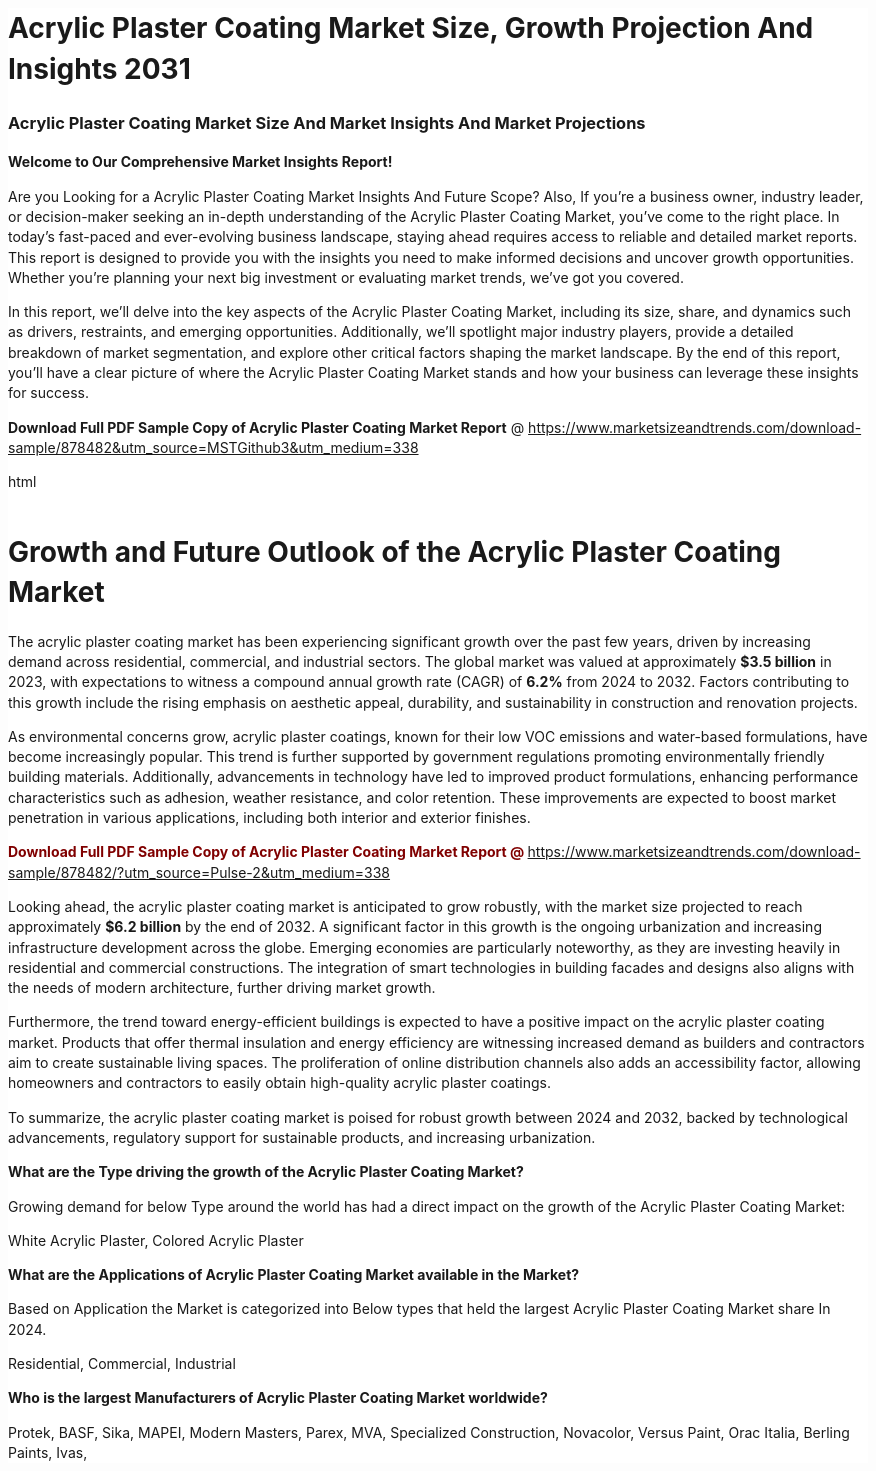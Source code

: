 <H1>Acrylic Plaster Coating Market Size, Growth Projection And Insights 2031</H1><div class="" data-test-id=""><h3><span class="">Acrylic Plaster Coating Market Size And Market Insights And Market Projections</span></h3></div><div class="" data-test-id=""><p><strong>Welcome to Our Comprehensive Market Insights Report!</strong></p><p>Are you Looking for a Acrylic Plaster Coating Market Insights And Future Scope? Also, If you&rsquo;re a business owner, industry leader, or decision-maker seeking an in-depth understanding of the Acrylic Plaster Coating Market, you&rsquo;ve come to the right place. In today&rsquo;s fast-paced and ever-evolving business landscape, staying ahead requires access to reliable and detailed market reports. This report is designed to provide you with the insights you need to make informed decisions and uncover growth opportunities. Whether you&rsquo;re planning your next big investment or evaluating market trends, we&rsquo;ve got you covered.</p><p>In this report, we&rsquo;ll delve into the key aspects of the Acrylic Plaster Coating Market, including its size, share, and dynamics such as drivers, restraints, and emerging opportunities. Additionally, we&rsquo;ll spotlight major industry players, provide a detailed breakdown of market segmentation, and explore other critical factors shaping the market landscape. By the end of this report, you&rsquo;ll have a clear picture of where the Acrylic Plaster Coating Market stands and how your business can leverage these insights for success.</p><p><strong>Download Full PDF Sample Copy of Acrylic Plaster Coating Market Report</strong> @ <a href="https://www.marketsizeandtrends.com/download-sample/878482&utm_source=MSTGithub3&utm_medium=338" target="_blank">https://www.marketsizeandtrends.com/download-sample/878482&utm_source=MSTGithub3&utm_medium=338</a></p></div><div class="" data-test-id=""><p><span class="">html<div> <h1>Growth and Future Outlook of the Acrylic Plaster Coating Market</h1> <p>The acrylic plaster coating market has been experiencing significant growth over the past few years, driven by increasing demand across residential, commercial, and industrial sectors. The global market was valued at approximately <strong>$3.5 billion</strong> in 2023, with expectations to witness a compound annual growth rate (CAGR) of <strong>6.2%</strong> from 2024 to 2032. Factors contributing to this growth include the rising emphasis on aesthetic appeal, durability, and sustainability in construction and renovation projects.</p> <p>As environmental concerns grow, acrylic plaster coatings, known for their low VOC emissions and water-based formulations, have become increasingly popular. This trend is further supported by government regulations promoting environmentally friendly building materials. Additionally, advancements in technology have led to improved product formulations, enhancing performance characteristics such as adhesion, weather resistance, and color retention. These improvements are expected to boost market penetration in various applications, including both interior and exterior finishes.</p> <p><strong><span style="color: #800000;">Download Full PDF Sample Copy of Acrylic Plaster Coating Market Report @</span>&nbsp;</strong><a href="https://www.marketsizeandtrends.com/download-sample/878482/?utm_source=Pulse-2&amp;utm_medium=338">https://www.marketsizeandtrends.com/download-sample/878482/?utm_source=Pulse-2&amp;utm_medium=338</a></p> <p>Looking ahead, the acrylic plaster coating market is anticipated to grow robustly, with the market size projected to reach approximately <strong>$6.2 billion</strong> by the end of 2032. A significant factor in this growth is the ongoing urbanization and increasing infrastructure development across the globe. Emerging economies are particularly noteworthy, as they are investing heavily in residential and commercial constructions. The integration of smart technologies in building facades and designs also aligns with the needs of modern architecture, further driving market growth.</p> <p>Furthermore, the trend toward energy-efficient buildings is expected to have a positive impact on the acrylic plaster coating market. Products that offer thermal insulation and energy efficiency are witnessing increased demand as builders and contractors aim to create sustainable living spaces. The proliferation of online distribution channels also adds an accessibility factor, allowing homeowners and contractors to easily obtain high-quality acrylic plaster coatings.</p> <p>To summarize, the acrylic plaster coating market is poised for robust growth between 2024 and 2032, backed by technological advancements, regulatory support for sustainable products, and increasing urbanization.</p></div></span></p><p><strong><span class="">What are the&nbsp;Type driving the growth of the Acrylic Plaster Coating Market?</span></strong></p></div><div class="" data-test-id=""><p><span class="">Growing demand for below Type around the world has had a direct impact on the growth of the Acrylic Plaster Coating Market:</span></p></div><div class="" data-test-id=""><p>White Acrylic Plaster, Colored Acrylic Plaster</p><p><span class=""><strong>What are the&nbsp;Applications&nbsp;of Acrylic Plaster Coating Market available in the Market?</strong></span></p></div><div class="" data-test-id=""><p><span class="">Based on Application the Market is categorized into Below types that held the largest Acrylic Plaster Coating Market share In 2024.</span></p></div><div class="" data-test-id=""><p><span class="">Residential, Commercial, Industrial</span></p><p><span class=""><strong>Who is the largest Manufacturers of Acrylic Plaster Coating Market worldwide?</strong></span></p></div><div class="" data-test-id=""><p><span class="">Protek, BASF, Sika, MAPEI, Modern Masters, Parex, MVA, Specialized Construction, Novacolor, Versus Paint, Orac Italia, Berling Paints, Ivas,